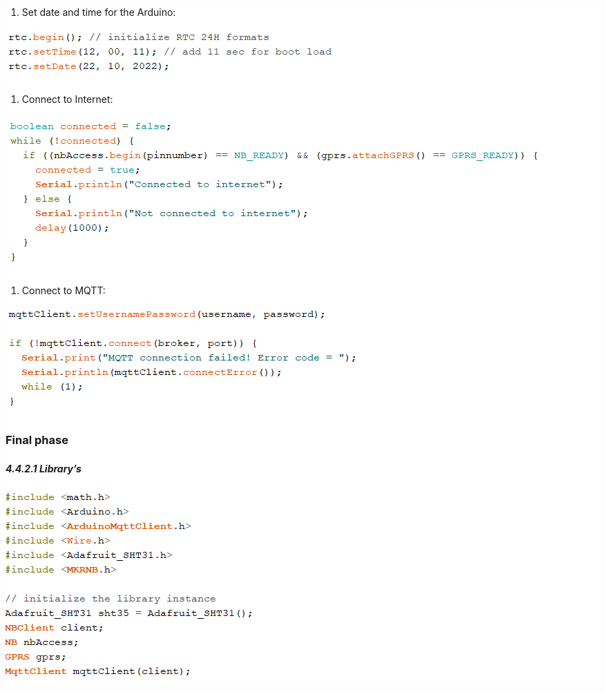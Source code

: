 1.  Set date and time for the Arduino:

![Text, letter Description automatically generated](media/578d6f279e1fa77edefa1a00bcb1167e.png)

1.  Connect to Internet:

![Graphical user interface, text, application Description automatically generated](media/e0907083b0cfb04505cd8f78e3ab5ad5.png)

1.  Connect to MQTT:

![Graphical user interface, text, application Description automatically generated](media/ef863931573a166beedd78fb38e48a1e.png)

### Final phase

#### *4.4.2.1 Library’s*

![Text, letter Description automatically generated](media/463b9883c4bb7d1dd3caf329ec5cfe4d.png)
